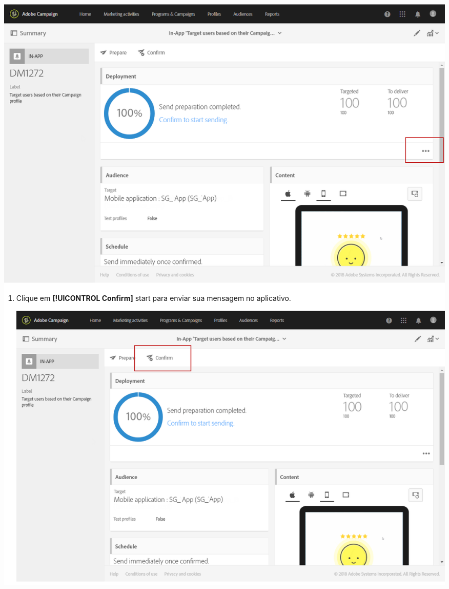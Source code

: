    ![](assets/inapp_sending_5.png)

1. Clique em **[!UICONTROL Confirm]** start para enviar sua mensagem no aplicativo.

   ![](assets/inapp_sending_6.png)
